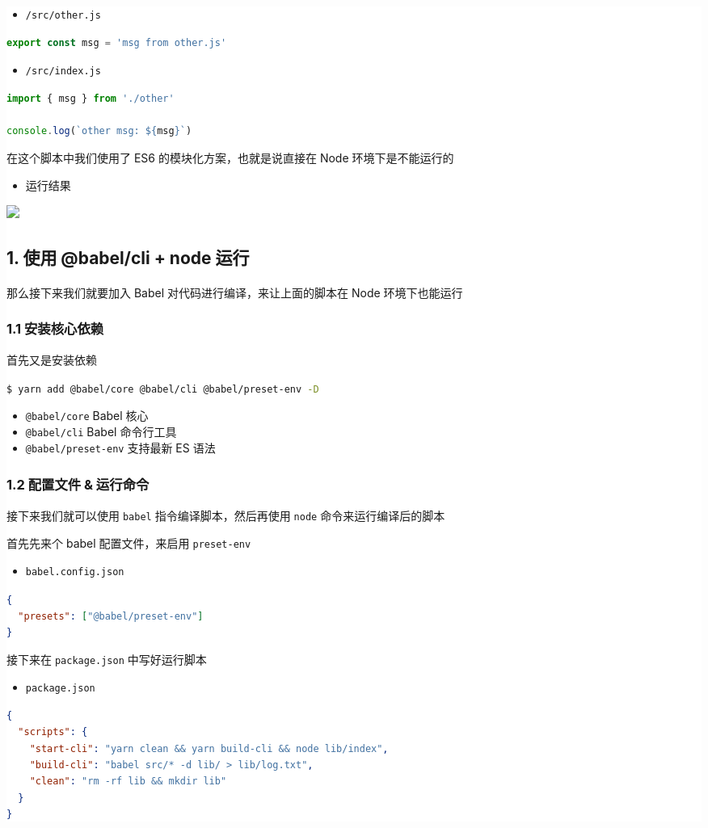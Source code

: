 - `/src/other.js`

```js
export const msg = 'msg from other.js'
```

- `/src/index.js`

```js
import { msg } from './other'

console.log(`other msg: ${msg}`)
```

在这个脚本中我们使用了 ES6 的模块化方案，也就是说直接在 Node 环境下是不能运行的

- 运行结果

![](https://picures.oss-cn-beijing.aliyuncs.com/img/babel_usage_console_esm_fail.png)

## 1. 使用 @babel/cli + node 运行

那么接下来我们就要加入 Babel 对代码进行编译，来让上面的脚本在 Node 环境下也能运行

### 1.1 安装核心依赖

首先又是安装依赖

```bash
$ yarn add @babel/core @babel/cli @babel/preset-env -D
```

- `@babel/core` Babel 核心
- `@babel/cli` Babel 命令行工具
- `@babel/preset-env` 支持最新 ES 语法

### 1.2 配置文件 & 运行命令

接下来我们就可以使用 `babel` 指令编译脚本，然后再使用 `node` 命令来运行编译后的脚本

首先先来个 babel 配置文件，来启用 `preset-env`

- `babel.config.json`

```json
{
  "presets": ["@babel/preset-env"]
}
```

接下来在 `package.json` 中写好运行脚本

- `package.json`

```json
{
  "scripts": {
    "start-cli": "yarn clean && yarn build-cli && node lib/index",
    "build-cli": "babel src/* -d lib/ > lib/log.txt",
    "clean": "rm -rf lib && mkdir lib"
  }
}
```
